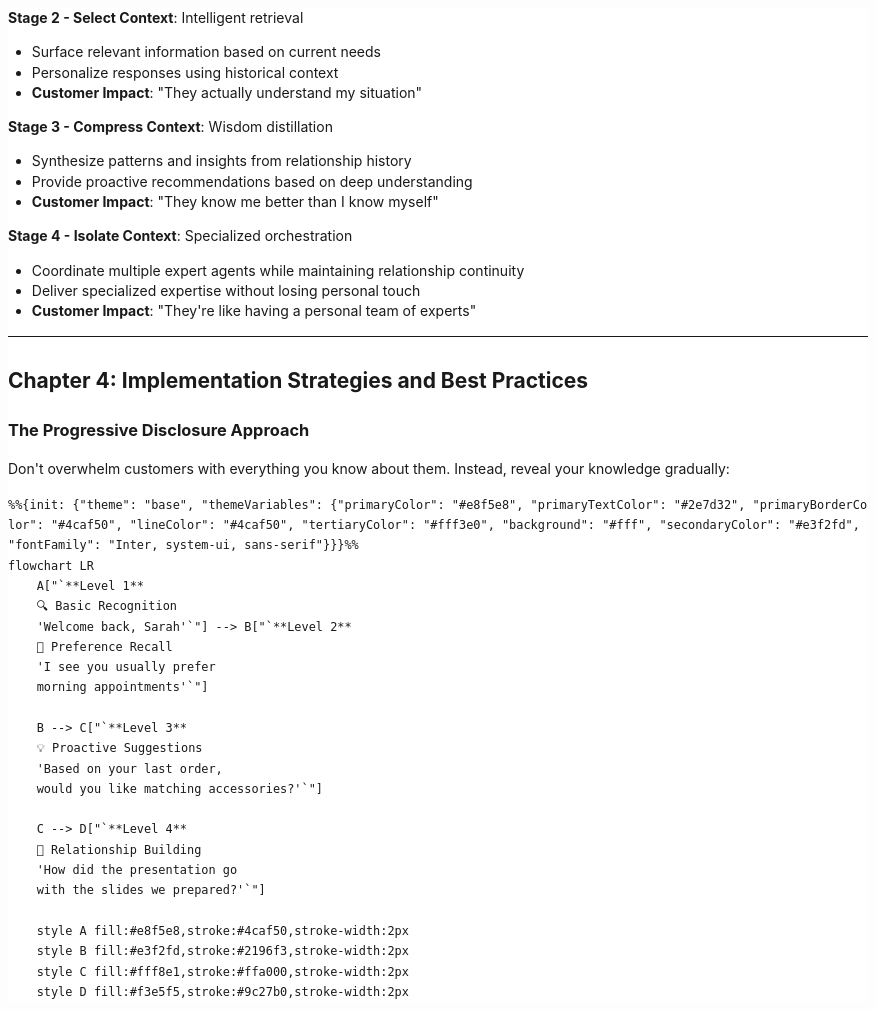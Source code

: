 **Stage 2 - Select Context**: Intelligent retrieval

- Surface relevant information based on current needs
- Personalize responses using historical context
- **Customer Impact**: "They actually understand my situation"

**Stage 3 - Compress Context**: Wisdom distillation

- Synthesize patterns and insights from relationship history
- Provide proactive recommendations based on deep understanding
- **Customer Impact**: "They know me better than I know myself"

**Stage 4 - Isolate Context**: Specialized orchestration

- Coordinate multiple expert agents while maintaining relationship continuity
- Deliver specialized expertise without losing personal touch
- **Customer Impact**: "They're like having a personal team of experts"

---

## Chapter 4: Implementation Strategies and Best Practices

### The Progressive Disclosure Approach

Don't overwhelm customers with everything you know about them. Instead, reveal your knowledge gradually:

```mermaid
%%{init: {"theme": "base", "themeVariables": {"primaryColor": "#e8f5e8", "primaryTextColor": "#2e7d32", "primaryBorderColor": "#4caf50", "lineColor": "#4caf50", "tertiaryColor": "#fff3e0", "background": "#fff", "secondaryColor": "#e3f2fd", "fontFamily": "Inter, system-ui, sans-serif"}}}%%
flowchart LR
    A["`**Level 1**
    🔍 Basic Recognition
    'Welcome back, Sarah'`"] --> B["`**Level 2**
    💭 Preference Recall
    'I see you usually prefer
    morning appointments'`"]
    
    B --> C["`**Level 3**
    💡 Proactive Suggestions
    'Based on your last order,
    would you like matching accessories?'`"]
    
    C --> D["`**Level 4**
    🤝 Relationship Building
    'How did the presentation go
    with the slides we prepared?'`"]
    
    style A fill:#e8f5e8,stroke:#4caf50,stroke-width:2px
    style B fill:#e3f2fd,stroke:#2196f3,stroke-width:2px
    style C fill:#fff8e1,stroke:#ffa000,stroke-width:2px
    style D fill:#f3e5f5,stroke:#9c27b0,stroke-width:2px
```
